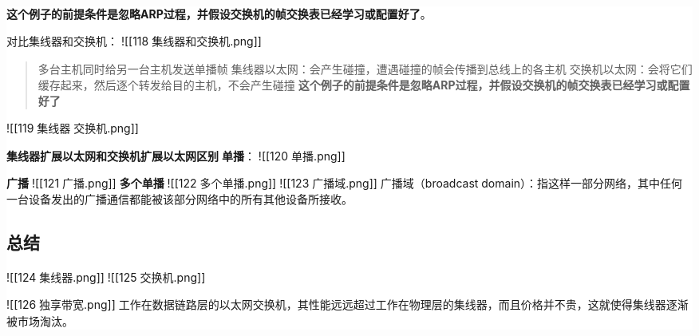**这个例子的前提条件是忽略ARP过程，并假设交换机的帧交换表已经学习或配置好了**。

对比集线器和交换机：
![[118 集线器和交换机.png]]
> 多台主机同时给另一台主机发送单播帧
> 集线器以太网：会产生碰撞，遭遇碰撞的帧会传播到总线上的各主机
> 交换机以太网：会将它们缓存起来，然后逐个转发给目的主机，不会产生碰撞
> **这个例子的前提条件是忽略ARP过程，并假设交换机的帧交换表已经学习或配置好了**

![[119 集线器 交换机.png]]


**集线器扩展以太网和交换机扩展以太网区别**
**单播**：
![[120 单播.png]]

**广播**
![[121 广播.png]]
**多个单播**
![[122 多个单播.png]]
![[123 广播域.png]]
广播域（broadcast domain）：指这样一部分网络，其中任何一台设备发出的广播通信都能被该部分网络中的所有其他设备所接收。


## 总结
![[124 集线器.png]]
![[125 交换机.png]]

![[126 独享带宽.png]]
工作在数据链路层的以太网交换机，其性能远远超过工作在物理层的集线器，而且价格并不贵，这就使得集线器逐渐被市场淘汰。